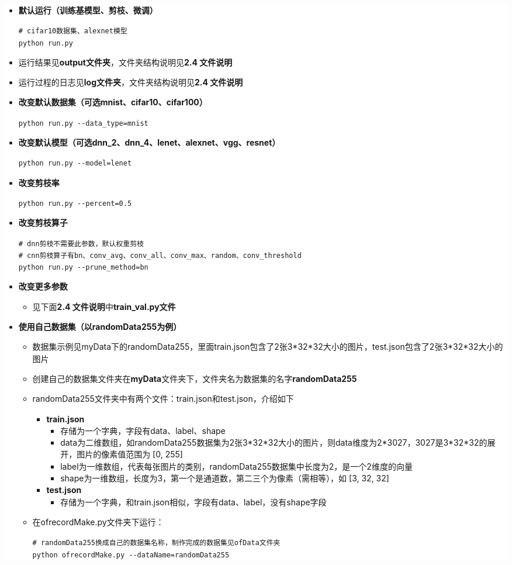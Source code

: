 - **默认运行（训练基模型、剪枝、微调）**

  ```
  # cifar10数据集、alexnet模型
  python run.py
  ```

- 运行结果见**output文件夹**，文件夹结构说明见**2.4 文件说明**

- 运行过程的日志见**log文件夹**，文件夹结构说明见**2.4 文件说明**

- **改变默认数据集（可选mnist、cifar10、cifar100）**

  ```
  python run.py --data_type=mnist
  ```

- **改变默认模型（可选dnn_2、dnn_4、lenet、alexnet、vgg、resnet）**

  ```
  python run.py --model=lenet
  ```

- **改变剪枝率**
  
  ```
  python run.py --percent=0.5
  ```
  
- **改变剪枝算子**
  
  ```
  # dnn剪枝不需要此参数，默认权重剪枝
  # cnn剪枝算子有bn、conv_avg、conv_all、conv_max、random、conv_threshold
  python run.py --prune_method=bn
  ```
  
- **改变更多参数**
  
  - 见下面**2.4 文件说明**中**train_val.py文件**
  
- **使用自己数据集（以randomData255为例）**
  - 数据集示例见myData下的randomData255，里面train.json包含了2张3\*32\*32大小的图片，test.json包含了2张3\*32\*32大小的图片

  - 创建自己的数据集文件夹在**myData**文件夹下，文件夹名为数据集的名字**randomData255**

  - randomData255文件夹中有两个文件：train.json和test.json，介绍如下

    - **train.json**
      - 存储为一个字典，字段有data、label、shape
      - data为二维数组，如randomData255数据集为2张3\*32\*32大小的图片，则data维度为2\*3027，3027是3\*32\*32的展开，图片的像素值范围为 [0, 255]
      - label为一维数组，代表每张图片的类别，randomData255数据集中长度为2，是一个2维度的向量
      - shape为一维数组，长度为3，第一个是通道数，第二三个为像素（需相等），如 [3, 32, 32]
    - **test.json**
      - 存储为一个字典，和train.json相似，字段有data、label，没有shape字段

  - 在ofrecordMake.py文件夹下运行：

    ```
    # randomData255换成自己的数据集名称，制作完成的数据集见ofData文件夹
    python ofrecordMake.py --dataName=randomData255
    ```
